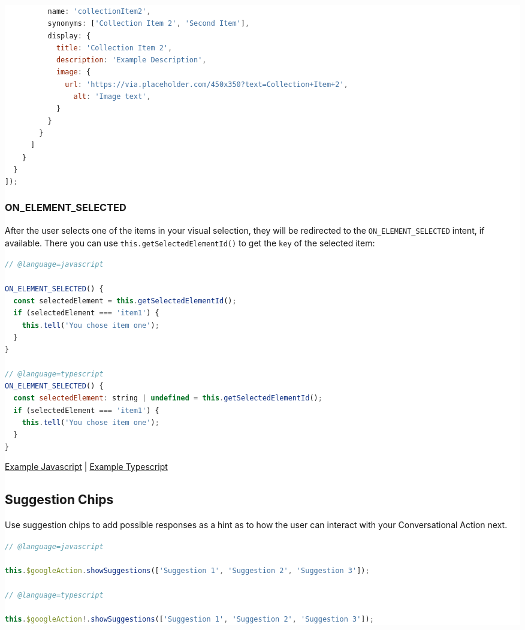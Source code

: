 ```javascript
          name: 'collectionItem2',
          synonyms: ['Collection Item 2', 'Second Item'],
          display: {
            title: 'Collection Item 2',
            description: 'Example Description',
            image: {
              url: 'https://via.placeholder.com/450x350?text=Collection+Item+2',
	            alt: 'Image text',
            }
          }
        }
      ]
    }
  }
]);
```

### ON_ELEMENT_SELECTED

After the user selects one of the items in your visual selection, they will be redirected to the `ON_ELEMENT_SELECTED` intent, if available. There you can use `this.getSelectedElementId()` to get the `key` of the selected item:

```javascript
// @language=javascript

ON_ELEMENT_SELECTED() {
  const selectedElement = this.getSelectedElementId();
  if (selectedElement === 'item1') {
    this.tell('You chose item one');
  }
}

// @language=typescript
ON_ELEMENT_SELECTED() {
  const selectedElement: string | undefined = this.getSelectedElementId();
  if (selectedElement === 'item1') {
    this.tell('You chose item one');
  }
}
```
[Example Javascript](https://github.com/jovotech/jovo-framework/blob/master/examples/javascript/02_googleassistant/cards/src/app.js#L192) | [Example Typescript](https://github.com/jovotech/jovo-framework/blob/master/examples/typescript/02_googleassistant/cards/src/app.ts#L198)

## Suggestion Chips

Use suggestion chips to add possible responses as a hint as to how the user can interact with your Conversational Action next.

```javascript
// @language=javascript

this.$googleAction.showSuggestions(['Suggestion 1', 'Suggestion 2', 'Suggestion 3']);

// @language=typescript

this.$googleAction!.showSuggestions(['Suggestion 1', 'Suggestion 2', 'Suggestion 3']);
```
